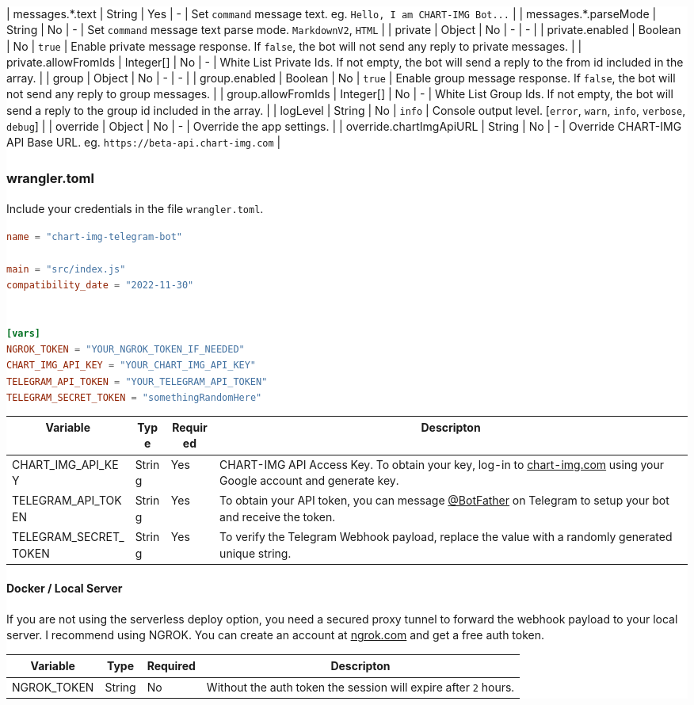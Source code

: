 | messages.\*.text                              | String    | Yes      | -       | Set `command` message text. eg. `Hello, I am CHART-IMG Bot...`                                                                                                                                                        |
| messages.\*.parseMode                         | String    | No       | -       | Set `command` message text parse mode. `MarkdownV2`, `HTML`                                                                                                                                                           |
| private                                       | Object    | No       | -       | -                                                                                                                                                                                                                     |
| private.enabled                               | Boolean   | No       | `true`  | Enable private message response. If `false`, the bot will not send any reply to private messages.                                                                                                                     |
| private.allowFromIds                          | Integer[] | No       | -       | White List Private Ids. If not empty, the bot will send a reply to the from id included in the array.                                                                                                                 |
| group                                         | Object    | No       | -       | -                                                                                                                                                                                                                     |
| group.enabled                                 | Boolean   | No       | `true`  | Enable group message response. If `false`, the bot will not send any reply to group messages.                                                                                                                         |
| group.allowFromIds                            | Integer[] | No       | -       | White List Group Ids. If not empty, the bot will send a reply to the group id included in the array.                                                                                                                  |
| logLevel                                      | String    | No       | `info`  | Console output level. [`error`, `warn`, `info`, `verbose`, `debug`]                                                                                                                                                   |
| override                                      | Object    | No       | -       | Override the app settings.                                                                                                                                                                                            |
| override.chartImgApiURL                       | String    | No       | -       | Override CHART-IMG API Base URL. eg. `https://beta-api.chart-img.com`                                                                                                                                                 |

### wrangler.toml

Include your credentials in the file `wrangler.toml`.

```toml
name = "chart-img-telegram-bot"

main = "src/index.js"
compatibility_date = "2022-11-30"


[vars]
NGROK_TOKEN = "YOUR_NGROK_TOKEN_IF_NEEDED"
CHART_IMG_API_KEY = "YOUR_CHART_IMG_API_KEY"
TELEGRAM_API_TOKEN = "YOUR_TELEGRAM_API_TOKEN"
TELEGRAM_SECRET_TOKEN = "somethingRandomHere"
```

| Variable              | Type   | Required | Descripton                                                                                                                                 |
| --------------------- | ------ | -------- | ------------------------------------------------------------------------------------------------------------------------------------------ |
| CHART_IMG_API_KEY     | String | Yes      | CHART-IMG API Access Key. To obtain your key, log-in to [chart-img.com](https://chart-img.com) using your Google account and generate key. |
| TELEGRAM_API_TOKEN    | String | Yes      | To obtain your API token, you can message [@BotFather](https://t.me/BotFather) on Telegram to setup your bot and receive the token.        |
| TELEGRAM_SECRET_TOKEN | String | Yes      | To verify the Telegram Webhook payload, replace the value with a randomly generated unique string.                                         |

#### Docker / Local Server

If you are not using the serverless deploy option, you need a secured proxy tunnel to forward the webhook payload to your local server. I recommend using NGROK. You can create an account at [ngrok.com](https://ngrok.com) and get a free auth token.

| Variable    | Type   | Required | Descripton                                                      |
| ----------- | ------ | -------- | --------------------------------------------------------------- |
| NGROK_TOKEN | String | No       | Without the auth token the session will expire after `2` hours. |

